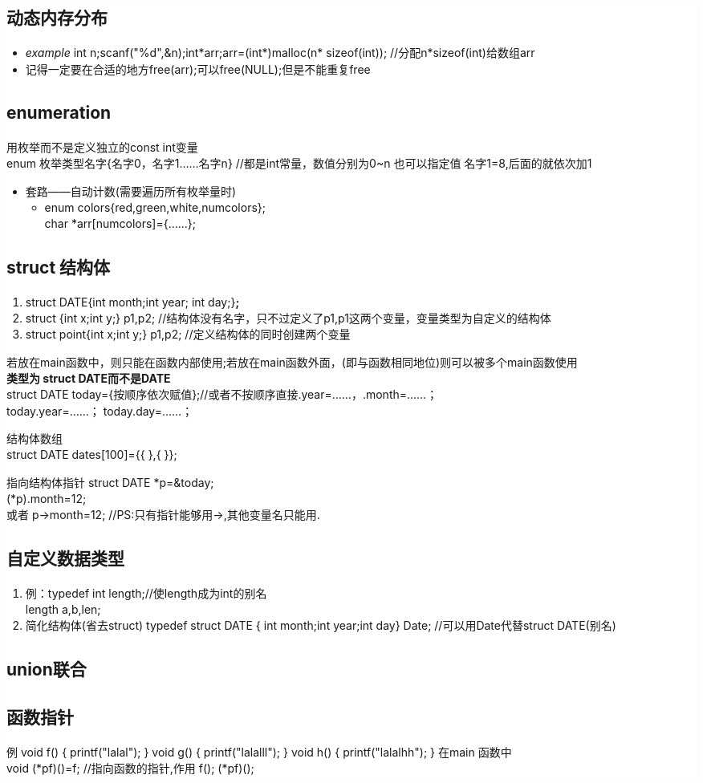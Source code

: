 ## 动态内存分布
* *example* int n;scanf("%d",&n);int\*arr;arr=(int\*)malloc(n\* sizeof(int)); //分配n\*sizeof(int)给数组arr
* 记得一定要在合适的地方free(arr);可以free(NULL);但是不能重复free

## enumeration
用枚举而不是定义独立的const int变量  
enum 枚举类型名字{名字0，名字1……名字n} //都是int常量，数值分别为0~n 也可以指定值 名字1=8,后面的就依次加1  
* 套路——自动计数(需要遍历所有枚举量时)
  * enum colors{red,green,white,numcolors};  
  char *arr[numcolors]={……};

## struct 结构体
1. struct DATE{int month;int year; int day;}**;**
2. struct {int x;int y;} p1,p2; //结构体没有名字，只不过定义了p1,p1这两个变量，变量类型为自定义的结构体
3. struct point{int x;int y;} p1,p2; //定义结构体的同时创建两个变量

若放在main函数中，则只能在函数内部使用;若放在main函数外面，(即与函数相同地位)则可以被多个main函数使用  
**类型为 struct DATE而不是DATE**  
struct DATE today={按顺序依次赋值};//或者不按顺序直接.year=……，.month=……；    
today.year=……；
today.day=……；

结构体数组  
struct DATE dates[100]={{ },{ }};  

指向结构体指针 struct DATE *p=&today;  
(*p).month=12;  
或者 p->month=12; //PS:只有指针能够用->,其他变量名只能用.

## 自定义数据类型
1. 例：typedef int length;//使length成为int的别名  
length a,b,len;
2. 简化结构体(省去struct)
typedef struct DATE { int month;int year;int day} Date; //可以用Date代替struct DATE(别名)

## union联合

## 函数指针
例 void f()
{
  printf("lalal");
}
void g()
{
  printf("lalalll");
}
void h()
{
  printf("lalalhh");
}
在main 函数中  
void (*pf)()=f; //指向函数的指针,作用
f();
(*pf)();
